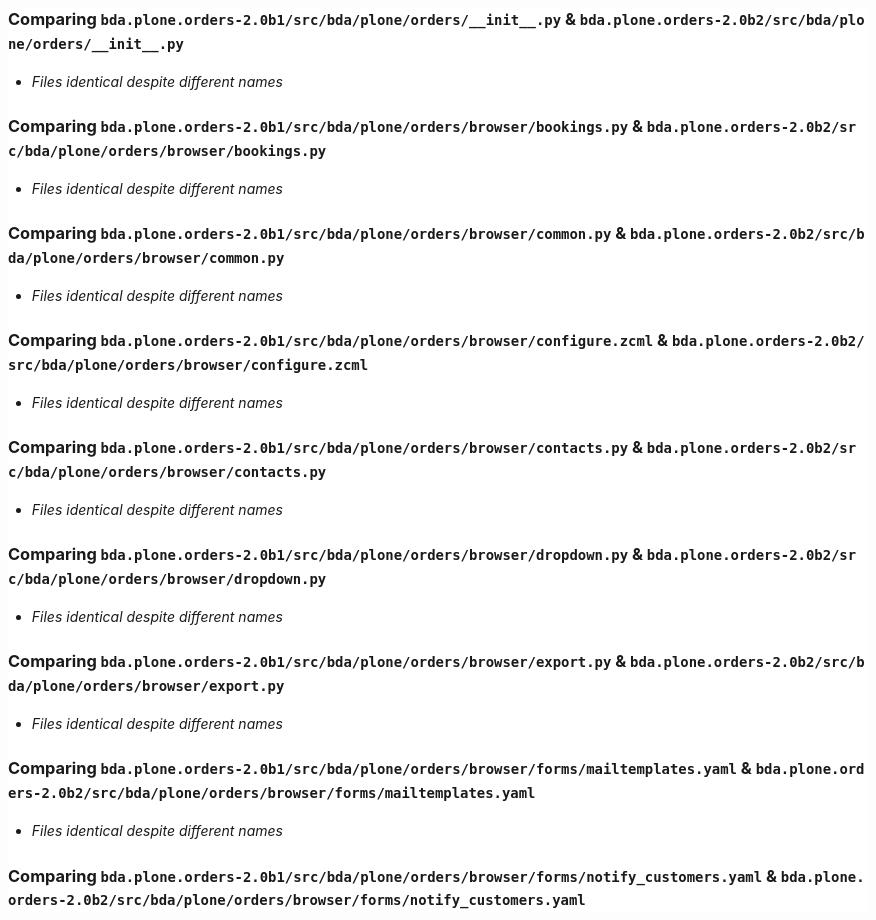 ### Comparing `bda.plone.orders-2.0b1/src/bda/plone/orders/__init__.py` & `bda.plone.orders-2.0b2/src/bda/plone/orders/__init__.py`

 * *Files identical despite different names*

### Comparing `bda.plone.orders-2.0b1/src/bda/plone/orders/browser/bookings.py` & `bda.plone.orders-2.0b2/src/bda/plone/orders/browser/bookings.py`

 * *Files identical despite different names*

### Comparing `bda.plone.orders-2.0b1/src/bda/plone/orders/browser/common.py` & `bda.plone.orders-2.0b2/src/bda/plone/orders/browser/common.py`

 * *Files identical despite different names*

### Comparing `bda.plone.orders-2.0b1/src/bda/plone/orders/browser/configure.zcml` & `bda.plone.orders-2.0b2/src/bda/plone/orders/browser/configure.zcml`

 * *Files identical despite different names*

### Comparing `bda.plone.orders-2.0b1/src/bda/plone/orders/browser/contacts.py` & `bda.plone.orders-2.0b2/src/bda/plone/orders/browser/contacts.py`

 * *Files identical despite different names*

### Comparing `bda.plone.orders-2.0b1/src/bda/plone/orders/browser/dropdown.py` & `bda.plone.orders-2.0b2/src/bda/plone/orders/browser/dropdown.py`

 * *Files identical despite different names*

### Comparing `bda.plone.orders-2.0b1/src/bda/plone/orders/browser/export.py` & `bda.plone.orders-2.0b2/src/bda/plone/orders/browser/export.py`

 * *Files identical despite different names*

### Comparing `bda.plone.orders-2.0b1/src/bda/plone/orders/browser/forms/mailtemplates.yaml` & `bda.plone.orders-2.0b2/src/bda/plone/orders/browser/forms/mailtemplates.yaml`

 * *Files identical despite different names*

### Comparing `bda.plone.orders-2.0b1/src/bda/plone/orders/browser/forms/notify_customers.yaml` & `bda.plone.orders-2.0b2/src/bda/plone/orders/browser/forms/notify_customers.yaml`
